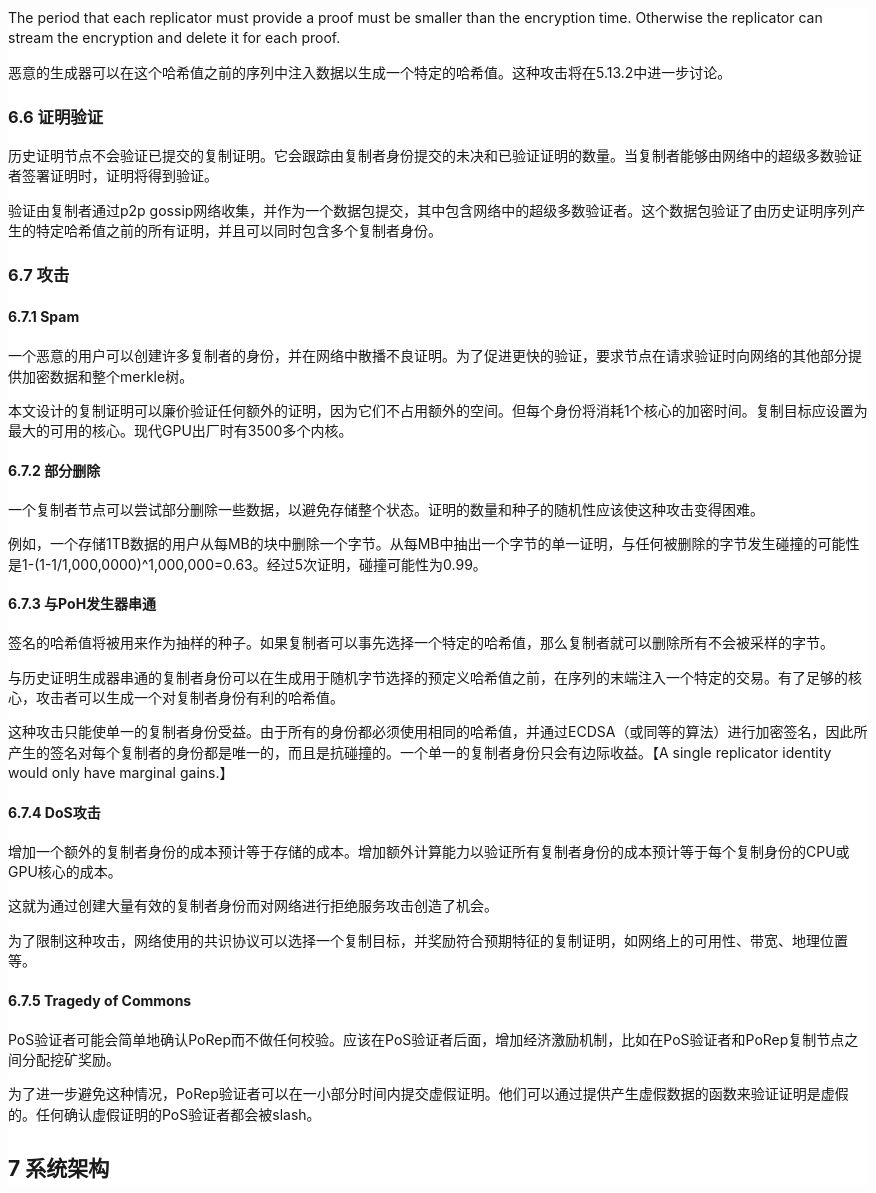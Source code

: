 The period that each replicator must provide a proof must be smaller than the encryption time. Otherwise the replicator can stream the encryption and delete it for each proof.

恶意的生成器可以在这个哈希值之前的序列中注入数据以生成一个特定的哈希值。这种攻击将在5.13.2中进一步讨论。

### 6.6 证明验证

历史证明节点不会验证已提交的复制证明。它会跟踪由复制者身份提交的未决和已验证证明的数量。当复制者能够由网络中的超级多数验证者签署证明时，证明将得到验证。

验证由复制者通过p2p gossip网络收集，并作为一个数据包提交，其中包含网络中的超级多数验证者。这个数据包验证了由历史证明序列产生的特定哈希值之前的所有证明，并且可以同时包含多个复制者身份。

### 6.7 攻击

#### 6.7.1 Spam

一个恶意的用户可以创建许多复制者的身份，并在网络中散播不良证明。为了促进更快的验证，要求节点在请求验证时向网络的其他部分提供加密数据和整个merkle树。

本文设计的复制证明可以廉价验证任何额外的证明，因为它们不占用额外的空间。但每个身份将消耗1个核心的加密时间。复制目标应设置为最大的可用的核心。现代GPU出厂时有3500多个内核。

#### 6.7.2 部分删除

一个复制者节点可以尝试部分删除一些数据，以避免存储整个状态。证明的数量和种子的随机性应该使这种攻击变得困难。

例如，一个存储1TB数据的用户从每MB的块中删除一个字节。从每MB中抽出一个字节的单一证明，与任何被删除的字节发生碰撞的可能性是1-(1-1/1,000,0000)^1,000,000=0.63。经过5次证明，碰撞可能性为0.99。

#### 6.7.3 与PoH发生器串通

签名的哈希值将被用来作为抽样的种子。如果复制者可以事先选择一个特定的哈希值，那么复制者就可以删除所有不会被采样的字节。

与历史证明生成器串通的复制者身份可以在生成用于随机字节选择的预定义哈希值之前，在序列的末端注入一个特定的交易。有了足够的核心，攻击者可以生成一个对复制者身份有利的哈希值。

这种攻击只能使单一的复制者身份受益。由于所有的身份都必须使用相同的哈希值，并通过ECDSA（或同等的算法）进行加密签名，因此所产生的签名对每个复制者的身份都是唯一的，而且是抗碰撞的。一个单一的复制者身份只会有边际收益。【A single replicator identity would only have marginal gains.】

#### 6.7.4 DoS攻击

增加一个额外的复制者身份的成本预计等于存储的成本。增加额外计算能力以验证所有复制者身份的成本预计等于每个复制身份的CPU或GPU核心的成本。

这就为通过创建大量有效的复制者身份而对网络进行拒绝服务攻击创造了机会。

为了限制这种攻击，网络使用的共识协议可以选择一个复制目标，并奖励符合预期特征的复制证明，如网络上的可用性、带宽、地理位置等。

#### 6.7.5 Tragedy of Commons

PoS验证者可能会简单地确认PoRep而不做任何校验。应该在PoS验证者后面，增加经济激励机制，比如在PoS验证者和PoRep复制节点之间分配挖矿奖励。

为了进一步避免这种情况，PoRep验证者可以在一小部分时间内提交虚假证明。他们可以通过提供产生虚假数据的函数来验证证明是虚假的。任何确认虚假证明的PoS验证者都会被slash。

## 7 系统架构
